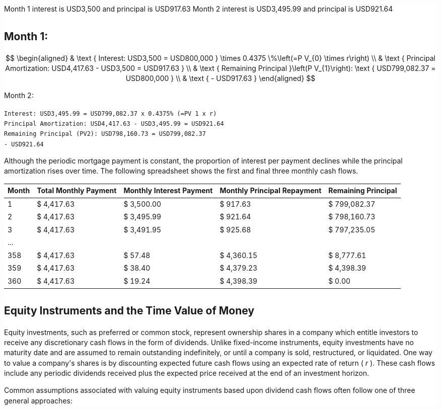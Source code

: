 Month 1 interest is USD3,500 and principal is USD917.63
Month 2 interest is USD3,495.99 and principal is USD921.64

## Month 1:

$$
\begin{aligned}
& \text { Interest: USD3,500 = USD800,000 } \times 0.4375 \%\left(=P V_{0} \times r\right) \\
& \text { Principal Amortization: USD4,417.63 - USD3,500 = USD917.63 } \\
& \text { Remaining Principal }\left(P V_{1}\right): \text { USD799,082.37 = USD800,000 } \\
& \text { - USD917.63 }
\end{aligned}
$$

Month 2:

```
Interest: USD3,495.99 = USD799,082.37 x 0.4375% (=PV 1 x r)
Principal Amortization: USD4,417.63 - USD3,495.99 = USD921.64
Remaining Principal (PV2): USD798,160.73 = USD799,082.37
- USD921.64
```

Although the periodic mortgage payment is constant, the proportion of interest per payment declines while the principal amortization rises over
time. The following spreadsheet shows the first and final three monthly cash flows.

| Month | Total Monthly Payment | Monthly Interest Payment | Monthly Principal Repayment | Remaining Principal |
| :--- | :--- | :--- | :--- | :--- |
| 1 | \$ 4,417.63 | \$ 3,500.00 | \$ 917.63 | \$ 799,082.37 |
| 2 | \$ 4,417.63 | \$ 3,495.99 | \$ 921.64 | \$ 798,160.73 |
| 3 | \$ 4,417.63 | \$ 3,491.95 | \$ 925.68 | \$ 797,235.05 |
| ... |  |  |  |  |
| 358 | \$ 4,417.63 | \$ 57.48 | \$ 4,360.15 | \$ 8,777.61 |
| 359 | \$ 4,417.63 | \$ 38.40 | \$ 4,379.23 | \$ 4,398.39 |
| 360 | \$ 4,417.63 | \$ 19.24 | \$ 4,398.39 | \$ 0.00 |

## Equity Instruments and the Time Value of Money

Equity investments, such as preferred or common stock, represent ownership shares in a company which entitle investors to receive any discretionary cash flows in the form of dividends. Unlike fixed-income instruments, equity investments have no maturity date and are assumed to remain outstanding indefinitely, or until a company is sold, restructured, or liquidated. One way to value a company's shares is by discounting expected future cash flows using an expected rate of return ( $r$ ). These cash flows include any periodic dividends received plus the expected price received at the end of an investment horizon.

Common assumptions associated with valuing equity instruments based upon dividend cash flows often follow one of three general approaches:
